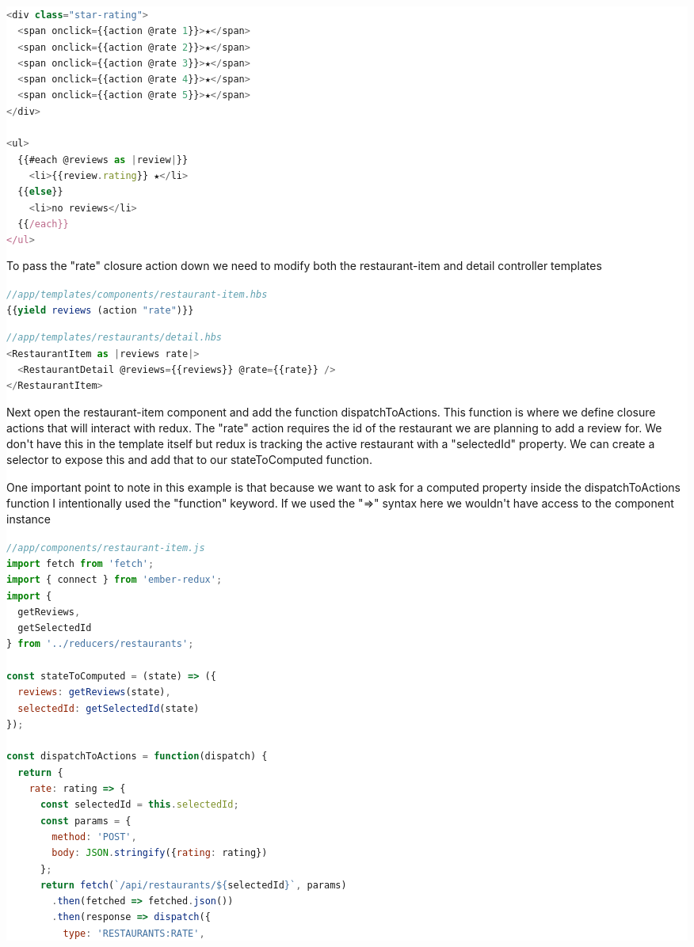 ```js
<div class="star-rating">
  <span onclick={{action @rate 1}}>★</span>
  <span onclick={{action @rate 2}}>★</span>
  <span onclick={{action @rate 3}}>★</span>
  <span onclick={{action @rate 4}}>★</span>
  <span onclick={{action @rate 5}}>★</span>
</div>

<ul>
  {{#each @reviews as |review|}}
    <li>{{review.rating}} ★</li>
  {{else}}
    <li>no reviews</li>
  {{/each}}
</ul>
```
To pass the "rate" closure action down we need to modify both the restaurant-item and detail controller templates

```js
//app/templates/components/restaurant-item.hbs
{{yield reviews (action "rate")}}
```

```js
//app/templates/restaurants/detail.hbs
<RestaurantItem as |reviews rate|>
  <RestaurantDetail @reviews={{reviews}} @rate={{rate}} />
</RestaurantItem>
```
Next open the restaurant-item component and add the function dispatchToActions. This function is where we define closure actions that will interact with redux. The "rate" action requires the id of the restaurant we are planning to add a review for. We don't have this in the template itself but redux is tracking the active restaurant with a "selectedId" property. We can create a selector to expose this and add that to our stateToComputed function.

One important point to note in this example is that because we want to ask for a computed property inside the dispatchToActions function I intentionally used the "function" keyword. If we used the "=>" syntax here we wouldn't have access to the component instance

```js
//app/components/restaurant-item.js
import fetch from 'fetch';
import { connect } from 'ember-redux';
import {
  getReviews,
  getSelectedId
} from '../reducers/restaurants';

const stateToComputed = (state) => ({
  reviews: getReviews(state),
  selectedId: getSelectedId(state)
});

const dispatchToActions = function(dispatch) {
  return {
    rate: rating => {
      const selectedId = this.selectedId;
      const params = {
        method: 'POST',
        body: JSON.stringify({rating: rating})
      };
      return fetch(`/api/restaurants/${selectedId}`, params)
        .then(fetched => fetched.json())
        .then(response => dispatch({
          type: 'RESTAURANTS:RATE',
```